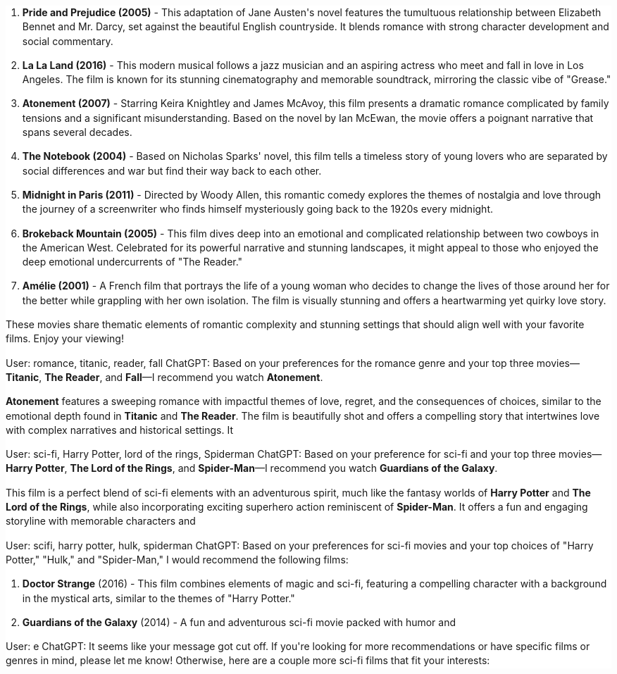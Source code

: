 1. **Pride and Prejudice (2005)** - This adaptation of Jane Austen's novel features the tumultuous relationship between Elizabeth Bennet and Mr. Darcy, set against the beautiful English countryside. It blends romance with strong character development and social commentary.

2. **La La Land (2016)** - This modern musical follows a jazz musician and an aspiring actress who meet and fall in love in Los Angeles. The film is known for its stunning cinematography and memorable soundtrack, mirroring the classic vibe of "Grease."

3. **Atonement (2007)** - Starring Keira Knightley and James McAvoy, this film presents a dramatic romance complicated by family tensions and a significant misunderstanding. Based on the novel by Ian McEwan, the movie offers a poignant narrative that spans several decades.

4. **The Notebook (2004)** - Based on Nicholas Sparks' novel, this film tells a timeless story of young lovers who are separated by social differences and war but find their way back to each other.

5. **Midnight in Paris (2011)** - Directed by Woody Allen, this romantic comedy explores the themes of nostalgia and love through the journey of a screenwriter who finds himself mysteriously going back to the 1920s every midnight. 

6. **Brokeback Mountain (2005)** - This film dives deep into an emotional and complicated relationship between two cowboys in the American West. Celebrated for its powerful narrative and stunning landscapes, it might appeal to those who enjoyed the deep emotional undercurrents of "The Reader."

7. **Amélie (2001)** - A French film that portrays the life of a young woman who decides to change the lives of those around her for the better while grappling with her own isolation. The film is visually stunning and offers a heartwarming yet quirky love story.

These movies share thematic elements of romantic complexity and stunning settings that should align well with your favorite films. Enjoy your viewing!

User: romance, titanic, reader, fall
ChatGPT: Based on your preferences for the romance genre and your top three movies—**Titanic**, **The Reader**, and **Fall**—I recommend you watch **Atonement**. 

**Atonement** features a sweeping romance with impactful themes of love, regret, and the consequences of choices, similar to the emotional depth found in **Titanic** and **The Reader**. The film is beautifully shot and offers a compelling story that intertwines love with complex narratives and historical settings. It

User: sci-fi, Harry Potter, lord of the rings, Spiderman
ChatGPT: Based on your preference for sci-fi and your top three movies—**Harry Potter**, **The Lord of the Rings**, and **Spider-Man**—I recommend you watch **Guardians of the Galaxy**. 

This film is a perfect blend of sci-fi elements with an adventurous spirit, much like the fantasy worlds of **Harry Potter** and **The Lord of the Rings**, while also incorporating exciting superhero action reminiscent of **Spider-Man**. It offers a fun and engaging storyline with memorable characters and

User: scifi, harry potter, hulk, spiderman
ChatGPT: Based on your preferences for sci-fi movies and your top choices of "Harry Potter," "Hulk," and "Spider-Man," I would recommend the following films:

1. **Doctor Strange** (2016) - This film combines elements of magic and sci-fi, featuring a compelling character with a background in the mystical arts, similar to the themes of "Harry Potter."

2. **Guardians of the Galaxy** (2014) - A fun and adventurous sci-fi movie packed with humor and

User: e
ChatGPT: It seems like your message got cut off. If you're looking for more recommendations or have specific films or genres in mind, please let me know! Otherwise, here are a couple more sci-fi films that fit your interests:
